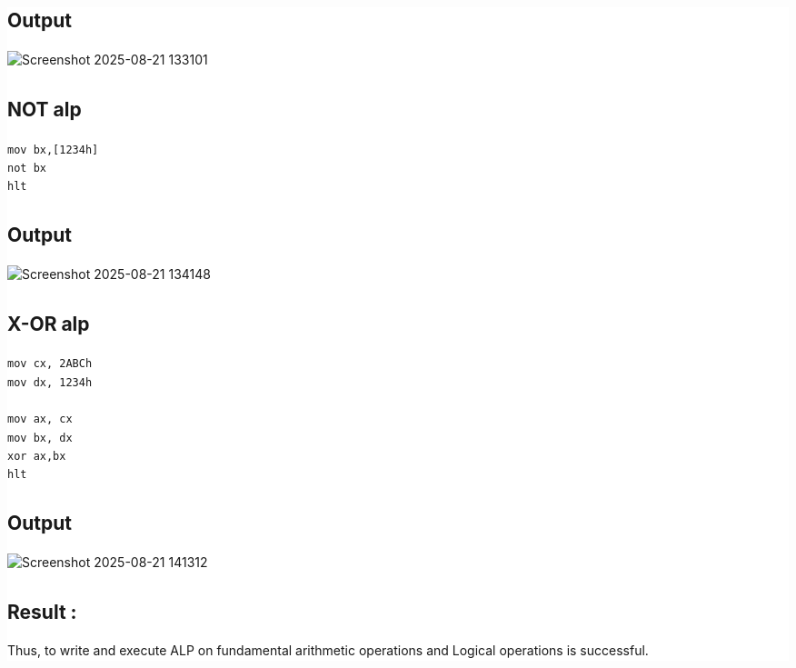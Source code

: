 ## Output
<img width="1920" height="1020" alt="Screenshot 2025-08-21 133101" src="https://github.com/user-attachments/assets/722a3ad1-8971-4c39-9ce1-24ddf5b75595" />


## NOT alp
```
mov bx,[1234h]
not bx
hlt
```

## Output
<img width="1920" height="1020" alt="Screenshot 2025-08-21 134148" src="https://github.com/user-attachments/assets/4d4e73c1-ff69-4ed7-9a5a-23184663f531" />

## X-OR alp
```
mov cx, 2ABCh   
mov dx, 1234h   

mov ax, cx      
mov bx, dx      
xor ax,bx    
hlt
```

## Output
<img width="1920" height="1020" alt="Screenshot 2025-08-21 141312" src="https://github.com/user-attachments/assets/39078a48-6a23-4501-a70b-01ae66b4b9d6" />

## Result :
 
Thus, to write and execute ALP on fundamental arithmetic operations and Logical operations is successful.







